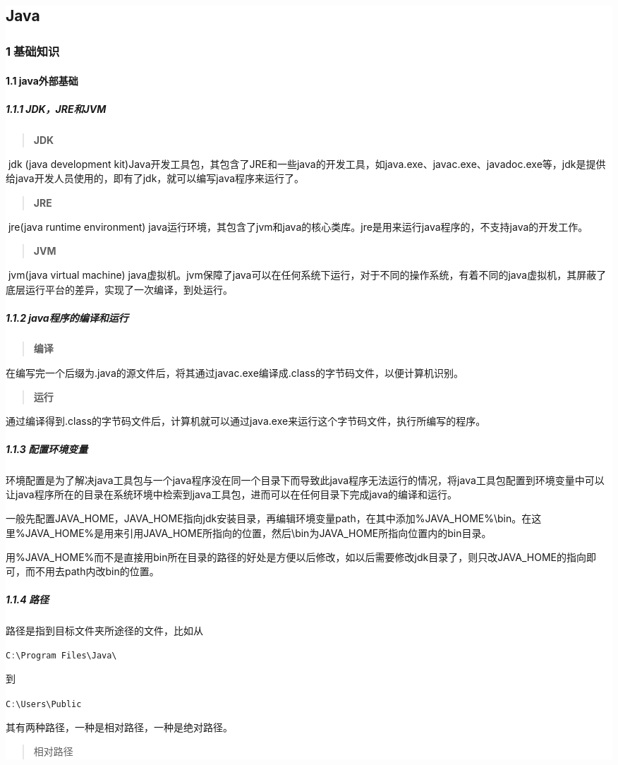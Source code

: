 ##  Java



### 1 基础知识

#### 1.1 java外部基础

##### 1.1.1 JDK，JRE和JVM

> **JDK**

​	jdk (java development kit)Java开发工具包，其包含了JRE和一些java的开发工具，如java.exe、javac.exe、javadoc.exe等，jdk是提供给java开发人员使用的，即有了jdk，就可以编写java程序来运行了。

> **JRE**

​	jre(java runtime environment) java运行环境，其包含了jvm和java的核心类库。jre是用来运行java程序的，不支持java的开发工作。

> **JVM**

​	jvm(java virtual machine) java虚拟机。jvm保障了java可以在任何系统下运行，对于不同的操作系统，有着不同的java虚拟机，其屏蔽了底层运行平台的差异，实现了一次编译，到处运行。

##### 1.1.2 java程序的编译和运行

> **编译**

​	在编写完一个后缀为.java的源文件后，将其通过javac.exe编译成.class的字节码文件，以便计算机识别。

> **运行**

​	通过编译得到.class的字节码文件后，计算机就可以通过java.exe来运行这个字节码文件，执行所编写的程序。

##### 1.1.3 配置环境变量

​	环境配置是为了解决java工具包与一个java程序没在同一个目录下而导致此java程序无法运行的情况，将java工具包配置到环境变量中可以让java程序所在的目录在系统环境中检索到java工具包，进而可以在任何目录下完成java的编译和运行。

​	一般先配置JAVA_HOME，JAVA_HOME指向jdk安装目录，再编辑环境变量path，在其中添加%JAVA_HOME%\bin。在这里%JAVA_HOME%是用来引用JAVA_HOME所指向的位置，然后\bin为JAVA_HOME所指向位置内的bin目录。

​	用%JAVA_HOME%而不是直接用bin所在目录的路径的好处是方便以后修改，如以后需要修改jdk目录了，则只改JAVA_HOME的指向即可，而不用去path内改bin的位置。

##### 1.1.4 路径

路径是指到目标文件夹所途径的文件，比如从

~~~java
C:\Program Files\Java\
~~~

到

~~~java
C:\Users\Public
~~~

其有两种路径，一种是相对路径，一种是绝对路径。

> 相对路径
